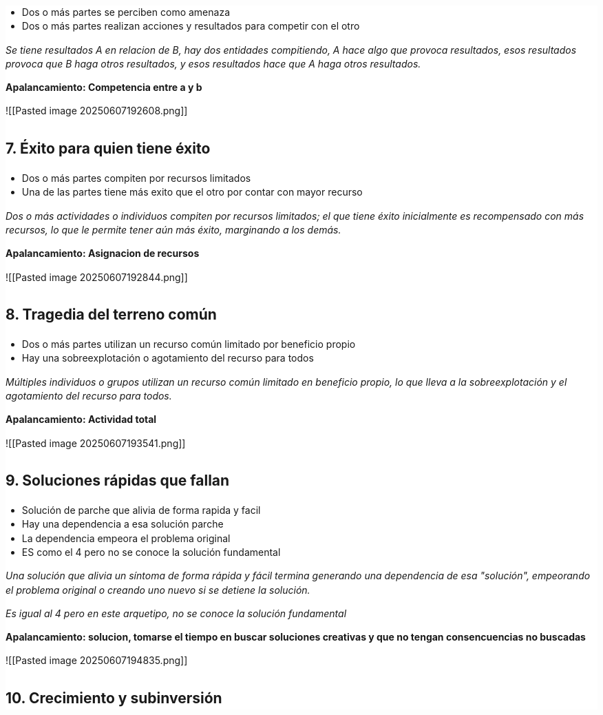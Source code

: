 - Dos o más partes se perciben como amenaza
- Dos o más partes realizan acciones y resultados para competir con el otro 

*Se tiene resultados A en relacion de B, hay dos entidades compitiendo, A hace algo que provoca resultados, esos resultados provoca que B haga otros resultados, y esos resultados hace que A haga otros resultados.*

**Apalancamiento: Competencia entre a y b**

![[Pasted image 20250607192608.png]]

## 7. Éxito para quien tiene éxito 

- Dos o más partes compiten por recursos limitados
- Una de las partes tiene más exito que el otro por contar con mayor recurso

*Dos o más actividades o individuos compiten por recursos limitados; el que tiene éxito inicialmente es recompensado con más recursos, lo que le permite tener aún más éxito, marginando a los demás.*

**Apalancamiento: Asignacion de recursos**

![[Pasted image 20250607192844.png]]

## 8. Tragedia del terreno común

- Dos o más partes utilizan un recurso común limitado por beneficio propio 
- Hay una sobreexplotación o agotamiento del recurso para todos

*Múltiples individuos o grupos utilizan un recurso común limitado en beneficio propio, lo que lleva a la sobreexplotación y el agotamiento del recurso para todos.*

**Apalancamiento: Actividad total**

![[Pasted image 20250607193541.png]]

## 9. Soluciones rápidas que fallan

- Solución de parche que alivia de forma rapida y facil
- Hay una dependencia a esa solución parche
- La dependencia empeora el problema original 
- ES como el 4 pero no se conoce la solución fundamental 

*Una solución que alivia un síntoma de forma rápida y fácil termina generando una dependencia de esa "solución", empeorando el problema original o creando uno nuevo si se detiene la solución.*

*Es igual al 4 pero en este arquetipo, no se conoce la solución fundamental*

**Apalancamiento: solucion, tomarse el tiempo en buscar soluciones creativas y que no tengan consencuencias no buscadas**

![[Pasted image 20250607194835.png]]

## 10. Crecimiento y subinversión
